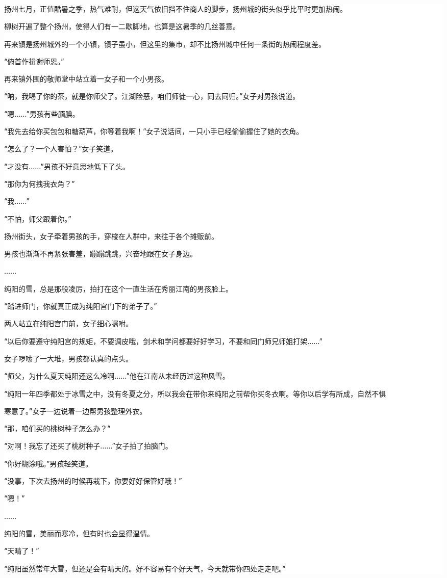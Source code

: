 扬州七月，正值酷暑之季，热气难耐，但这天气依旧挡不住商人的脚步，扬州城的街头似乎比平时更加热闹。

柳树开遍了整个扬州，使得人们有一二歇脚地，也算是这暑季的几丝善意。

再来镇是扬州城外的一个小镇，镇子虽小，但这里的集市，却不比扬州城中任何一条街的热闹程度差。

“俯首作揖谢师恩。”

再来镇外围的敬师堂中站立着一女子和一个小男孩。

“呐，我喝了你的茶，就是你师父了。江湖险恶，咱们师徒一心，同去同归。”女子对男孩说道。

“嗯……”男孩有些腼腆。

“我先去给你买包包和糖葫芦，你等着我啊！”女子说话间，一只小手已经偷偷握住了她的衣角。

“怎么了？一个人害怕？”女子笑道。

“才没有……”男孩不好意思地低下了头。

“那你为何拽我衣角？”

“我……”

“不怕，师父跟着你。”

扬州街头，女子牵着男孩的手，穿梭在人群中，来往于各个摊贩前。

男孩也渐渐不再紧张害羞，蹦蹦跳跳，兴奋地跟在女子身边。

……

纯阳的雪，总是那般凌厉，拍打在这个一直生活在秀丽江南的男孩脸上。

“踏进师门，你就真正成为纯阳宫门下的弟子了。”

两人站立在纯阳宫门前，女子细心嘱咐。

“以后你要遵守纯阳宫的规矩，不要调皮哦，剑术和学问都要好好学习，不要和同门师兄师姐打架……”

女子啰嗦了一大堆，男孩都认真的点头。

“师父，为什么夏天纯阳还这么冷啊……”他在江南从未经历过这种风雪。

“纯阳一年四季都处于冰雪之中，没有冬夏之分，所以我会在带你来纯阳之前帮你买冬衣啊。等你以后学有所成，自然不惧

寒意了。”女子一边说着一边帮男孩整理外衣。

“那，咱们买的桃树种子怎么办？”

“对啊！我忘了还买了桃树种子……”女子拍了拍脑门。

“你好糊涂哦。”男孩轻笑道。

“没事，下次去扬州的时候再栽下，你要好好保管好哦！”

“嗯！”

……

纯阳的雪，美丽而寒冷，但有时也会显得温情。

“天晴了！”

“纯阳虽然常年大雪，但还是会有晴天的。好不容易有个好天气，今天就带你四处走走吧。”
